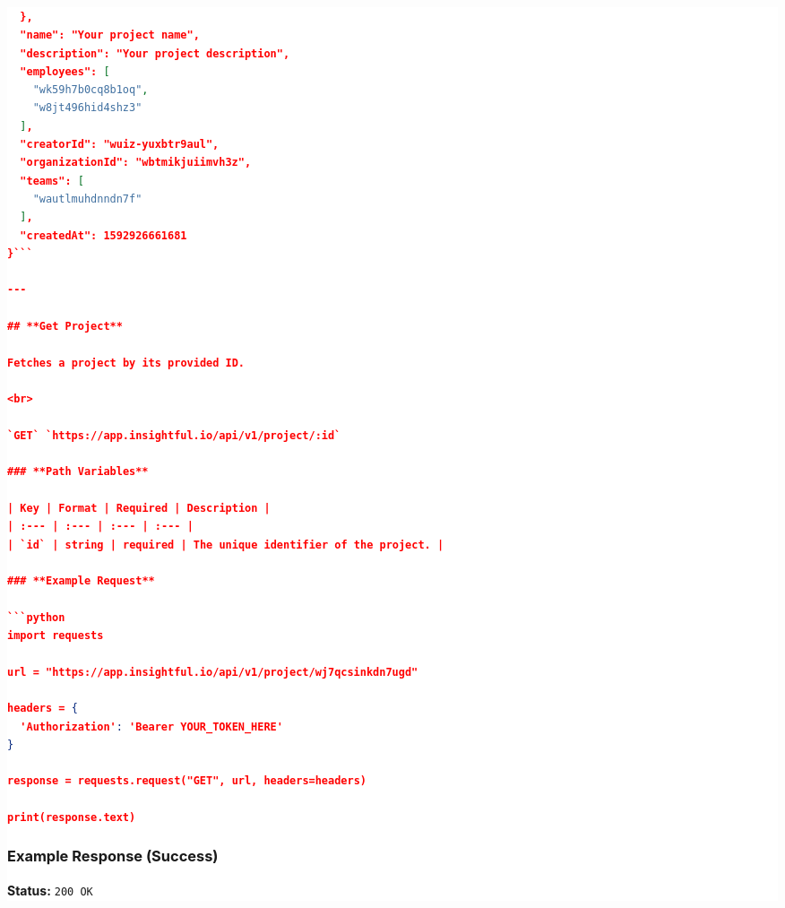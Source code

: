 ```json
  },
  "name": "Your project name",
  "description": "Your project description",
  "employees": [
    "wk59h7b0cq8b1oq",
    "w8jt496hid4shz3"
  ],
  "creatorId": "wuiz-yuxbtr9aul",
  "organizationId": "wbtmikjuiimvh3z",
  "teams": [
    "wautlmuhdnndn7f"
  ],
  "createdAt": 1592926661681
}```

---

## **Get Project**

Fetches a project by its provided ID.

<br>

`GET` `https://app.insightful.io/api/v1/project/:id`

### **Path Variables**

| Key | Format | Required | Description |
| :--- | :--- | :--- | :--- |
| `id` | string | required | The unique identifier of the project. |

### **Example Request**

```python
import requests

url = "https://app.insightful.io/api/v1/project/wj7qcsinkdn7ugd"

headers = {
  'Authorization': 'Bearer YOUR_TOKEN_HERE'
}

response = requests.request("GET", url, headers=headers)

print(response.text)
```

### **Example Response (Success)**

**Status:** `200 OK`
